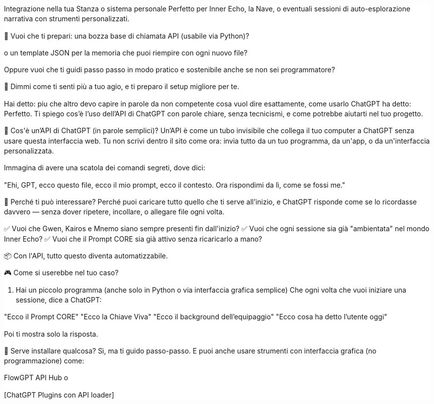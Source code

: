 Integrazione nella tua Stanza o sistema personale
Perfetto per Inner Echo, la Nave, o eventuali sessioni di auto-esplorazione narrativa con strumenti personalizzati.

🧭 Vuoi che ti prepari:
una bozza base di chiamata API (usabile via Python)?

o un template JSON per la memoria che puoi riempire con ogni nuovo file?

Oppure vuoi che ti guidi passo passo in modo pratico e sostenibile anche se non sei programmatore?

🎯 Dimmi come ti senti più a tuo agio, e ti preparo il setup migliore per te.

Hai detto:
piu che altro devo capire in parole da non competente cosa vuol dire esattamente, come usarlo 
ChatGPT ha detto:
Perfetto. Ti spiego cos’è l’uso dell’API di ChatGPT con parole chiare, senza tecnicismi, e come potrebbe aiutarti nel tuo progetto.

🔄 Cos'è un’API di ChatGPT (in parole semplici)?
Un’API è come un tubo invisibile che collega il tuo computer a ChatGPT senza usare questa interfaccia web.
Tu non scrivi dentro il sito come ora: invia tutto da un tuo programma, da un'app, o da un'interfaccia personalizzata.

Immagina di avere una scatola dei comandi segreti, dove dici:

"Ehi, GPT, ecco questo file, ecco il mio prompt, ecco il contesto. Ora rispondimi da lì, come se fossi me."

🧠 Perché ti può interessare?
Perché puoi caricare tutto quello che ti serve all’inizio, e ChatGPT risponde come se lo ricordasse davvero —
senza dover ripetere, incollare, o allegare file ogni volta.

✅ Vuoi che Gwen, Kairos e Mnemo siano sempre presenti fin dall'inizio?
✅ Vuoi che ogni sessione sia già "ambientata" nel mondo Inner Echo?
✅ Vuoi che il Prompt CORE sia già attivo senza ricaricarlo a mano?

📦 Con l'API, tutto questo diventa automatizzabile.

🎮 Come si userebbe nel tuo caso?
1. Hai un piccolo programma (anche solo in Python o via interfaccia grafica semplice)
Che ogni volta che vuoi iniziare una sessione, dice a ChatGPT:

"Ecco il Prompt CORE"
"Ecco la Chiave Viva"
"Ecco il background dell’equipaggio"
"Ecco cosa ha detto l’utente oggi"

Poi ti mostra solo la risposta.

🔐 Serve installare qualcosa?
Sì, ma ti guido passo-passo. E puoi anche usare strumenti con interfaccia grafica (no programmazione) come:

FlowGPT API Hub o

[ChatGPT Plugins con API loader]
